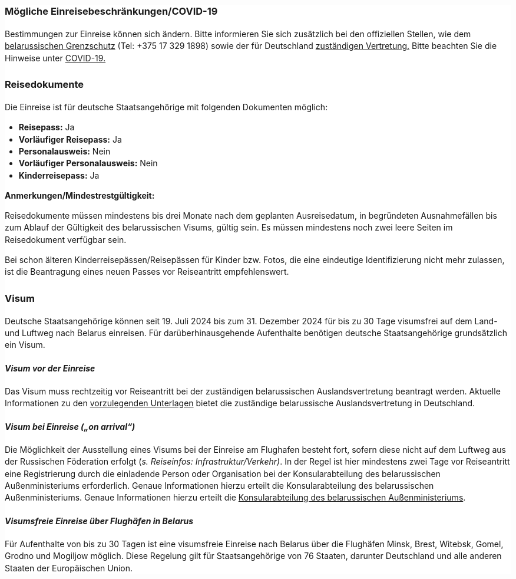 ### Mögliche Einreisebeschränkungen/COVID-19

Bestimmungen zur Einreise können sich ändern. Bitte informieren Sie sich zusätzlich bei den offiziellen Stellen, wie dem [belarussischen Grenzschutz](https://gpk.gov.by/) (Tel: +375 17 329 1898) sowie der für Deutschland [zuständigen Vertretung.](https://diplo.de/-/199678) Bitte beachten Sie die Hinweise unter [COVID-19.](https://www.auswaertiges-amt.de/de/ReiseUndSicherheit/reise-gesundheit/reisemedizinische-hinweise/Coronavirus/-/2309820 "COVID-19-Hinweise für Reisende")

### Reisedokumente

Die Einreise ist für deutsche Staatsangehörige mit folgenden Dokumenten möglich:

* **Reisepass:** Ja
* **Vorläufiger Reisepass:** Ja
* **Personalausweis:** Nein
* **Vorläufiger Personalausweis:** Nein
* **Kinderreisepass:** Ja

**Anmerkungen/Mindestrestgültigkeit:** 

Reisedokumente müssen mindestens bis drei Monate nach dem geplanten Ausreisedatum, in begründeten Ausnahmefällen bis zum Ablauf der Gültigkeit des belarussischen Visums, gültig sein. Es müssen mindestens noch zwei leere Seiten im Reisedokument verfügbar sein.

Bei schon älteren Kinderreisepässen/Reisepässen für Kinder bzw. Fotos, die eine eindeutige Identifizierung nicht mehr zulassen, ist die Beantragung eines neuen Passes vor Reiseantritt empfehlenswert.

### Visum

Deutsche Staatsangehörige können seit 19. Juli 2024 bis zum 31. Dezember 2024 für bis zu 30 Tage visumsfrei auf dem Land- und Luftweg nach Belarus einreisen. Für darüberhinausgehende Aufenthalte benötigen deutsche Staatsangehörige grundsätzlich ein Visum.  

#### *Visum vor der Einreise*

Das Visum muss rechtzeitig vor Reiseantritt bei der zuständigen belarussischen Auslandsvertretung beantragt werden. Aktuelle Informationen zu den [vorzulegenden Unterlagen](https://germany.mfa.gov.by/de/konsularwesen/visaerteilung/schritte/) bietet die zuständige belarussische Auslandsvertretung in Deutschland.

#### *Visum bei Einreise („on arrival“)*

Die Möglichkeit der Ausstellung eines Visums bei der Einreise am Flughafen besteht fort, sofern diese nicht auf dem Luftweg aus der Russischen Föderation erfolgt (*s. Reiseinfos: Infrastruktur/Verkehr)*. In der Regel ist hier mindestens zwei Tage vor Reiseantritt eine Registrierung durch die einladende Person oder Organisation bei der Konsularabteilung des belarussischen Außenministeriums erforderlich. Genaue Informationen hierzu erteilt die Konsularabteilung des belarussischen Außenministeriums. Genaue Informationen hierzu erteilt die [Konsularabteilung des belarussischen Außenministeriums](https://mfa.gov.by/en/visa/NationalAirportMinsk/).

#### *Visumsfreie Einreise über Flughäfen in Belarus*

Für Aufenthalte von bis zu 30 Tagen ist eine visumsfreie Einreise nach Belarus über die Flughäfen Minsk, Brest, Witebsk, Gomel, Grodno und Mogiljow möglich. Diese Regelung gilt für Staatsangehörige von 76 Staaten, darunter Deutschland und alle anderen Staaten der Europäischen Union.
